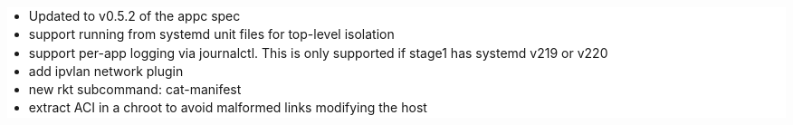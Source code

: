 - Updated to v0.5.2 of the appc spec
- support running from systemd unit files for top-level isolation
- support per-app logging via journalctl. This is only supported if stage1 has
  systemd v219 or v220
- add ipvlan network plugin
- new rkt subcommand: cat-manifest
- extract ACI in a chroot to avoid malformed links modifying the host

